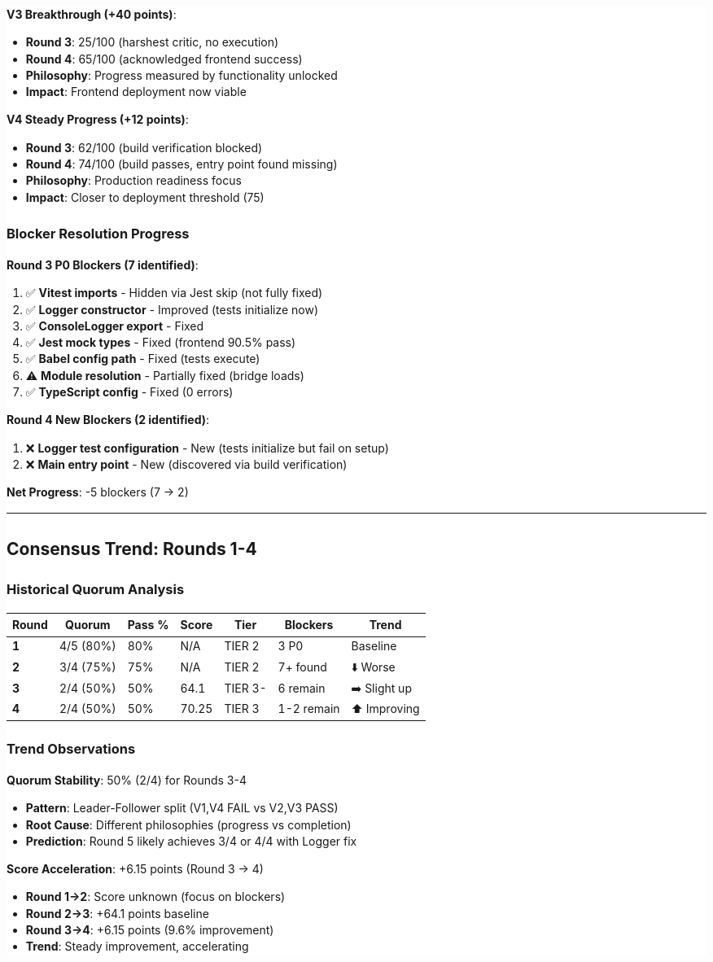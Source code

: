 **V3 Breakthrough (+40 points)**:
- **Round 3**: 25/100 (harshest critic, no execution)
- **Round 4**: 65/100 (acknowledged frontend success)
- **Philosophy**: Progress measured by functionality unlocked
- **Impact**: Frontend deployment now viable

**V4 Steady Progress (+12 points)**:
- **Round 3**: 62/100 (build verification blocked)
- **Round 4**: 74/100 (build passes, entry point found missing)
- **Philosophy**: Production readiness focus
- **Impact**: Closer to deployment threshold (75)

### Blocker Resolution Progress

**Round 3 P0 Blockers (7 identified)**:
1. ✅ **Vitest imports** - Hidden via Jest skip (not fully fixed)
2. ✅ **Logger constructor** - Improved (tests initialize now)
3. ✅ **ConsoleLogger export** - Fixed
4. ✅ **Jest mock types** - Fixed (frontend 90.5% pass)
5. ✅ **Babel config path** - Fixed (tests execute)
6. ⚠️ **Module resolution** - Partially fixed (bridge loads)
7. ✅ **TypeScript config** - Fixed (0 errors)

**Round 4 New Blockers (2 identified)**:
1. ❌ **Logger test configuration** - New (tests initialize but fail on setup)
2. ❌ **Main entry point** - New (discovered via build verification)

**Net Progress**: -5 blockers (7 → 2)

---

## Consensus Trend: Rounds 1-4

### Historical Quorum Analysis

| Round | Quorum | Pass % | Score | Tier | Blockers | Trend |
|-------|--------|--------|-------|------|----------|-------|
| **1** | 4/5 (80%) | 80% | N/A | TIER 2 | 3 P0 | Baseline |
| **2** | 3/4 (75%) | 75% | N/A | TIER 2 | 7+ found | ⬇️ Worse |
| **3** | 2/4 (50%) | 50% | 64.1 | TIER 3- | 6 remain | ➡️ Slight up |
| **4** | 2/4 (50%) | 50% | 70.25 | TIER 3 | 1-2 remain | ⬆️ Improving |

### Trend Observations

**Quorum Stability**: 50% (2/4) for Rounds 3-4
- **Pattern**: Leader-Follower split (V1,V4 FAIL vs V2,V3 PASS)
- **Root Cause**: Different philosophies (progress vs completion)
- **Prediction**: Round 5 likely achieves 3/4 or 4/4 with Logger fix

**Score Acceleration**: +6.15 points (Round 3 → 4)
- **Round 1→2**: Score unknown (focus on blockers)
- **Round 2→3**: +64.1 points baseline
- **Round 3→4**: +6.15 points (9.6% improvement)
- **Trend**: Steady improvement, accelerating
